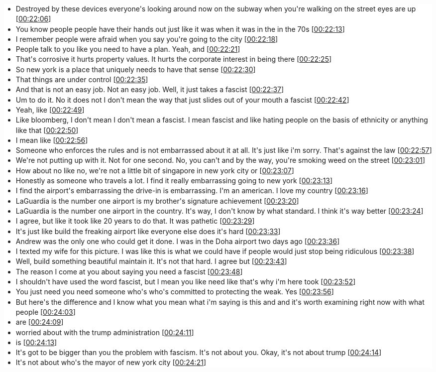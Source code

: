 *  Destroyed by these devices everyone's looking around now on the subway when you're walking on the street eyes are up [[00:22:06](https://www.youtube.com/watch?v=oZTmlsfH0JA&t=1326.7600000000002s)]
*  You know people people have their hands out just like it was when it was in the in the 70s [[00:22:13](https://www.youtube.com/watch?v=oZTmlsfH0JA&t=1333.64s)]
*  I remember people were afraid when you say you're going to the city [[00:22:18](https://www.youtube.com/watch?v=oZTmlsfH0JA&t=1338.68s)]
*  People talk to you like you need to have a plan. Yeah, and [[00:22:21](https://www.youtube.com/watch?v=oZTmlsfH0JA&t=1341.5600000000002s)]
*  That's corrosive it hurts property values. It hurts the corporate interest in being there [[00:22:25](https://www.youtube.com/watch?v=oZTmlsfH0JA&t=1345.4s)]
*  So new york is a place that uniquely needs to have that sense [[00:22:30](https://www.youtube.com/watch?v=oZTmlsfH0JA&t=1350.68s)]
*  That things are under control [[00:22:35](https://www.youtube.com/watch?v=oZTmlsfH0JA&t=1355.0800000000002s)]
*  And that is not an easy job. Not an easy job. Well, it just takes a fascist [[00:22:37](https://www.youtube.com/watch?v=oZTmlsfH0JA&t=1357.5600000000002s)]
*  Um to do it. No it does not I don't mean the way that just slides out of your mouth a fascist [[00:22:42](https://www.youtube.com/watch?v=oZTmlsfH0JA&t=1362.2s)]
*  Yeah, like [[00:22:49](https://www.youtube.com/watch?v=oZTmlsfH0JA&t=1369.48s)]
*  Like bloomberg, I don't mean I don't mean a fascist. I mean fascist and like hating people on the basis of ethnicity or anything like that [[00:22:50](https://www.youtube.com/watch?v=oZTmlsfH0JA&t=1370.68s)]
*  I mean like [[00:22:56](https://www.youtube.com/watch?v=oZTmlsfH0JA&t=1376.04s)]
*  Someone who enforces the rules and is not embarrassed about it at all. It's just like i'm sorry. That's against the law [[00:22:57](https://www.youtube.com/watch?v=oZTmlsfH0JA&t=1377.24s)]
*  We're not putting up with it. Not for one second. No, you can't and by the way, you're smoking weed on the street [[00:23:01](https://www.youtube.com/watch?v=oZTmlsfH0JA&t=1381.72s)]
*  How about no like no, we're not a little bit of singapore in new york city or [[00:23:07](https://www.youtube.com/watch?v=oZTmlsfH0JA&t=1387.48s)]
*  Honestly as someone who travels a lot. I find it really embarrassing going to new york [[00:23:13](https://www.youtube.com/watch?v=oZTmlsfH0JA&t=1393.16s)]
*  I find the airport's embarrassing the drive-in is embarrassing. I'm an american. I love my country [[00:23:16](https://www.youtube.com/watch?v=oZTmlsfH0JA&t=1396.44s)]
*  LaGuardia is the number one airport is my brother's signature achievement [[00:23:20](https://www.youtube.com/watch?v=oZTmlsfH0JA&t=1400.68s)]
*  LaGuardia is the number one airport in the country. It's way, I don't know by what standard. I think it's way better [[00:23:24](https://www.youtube.com/watch?v=oZTmlsfH0JA&t=1404.68s)]
*  I agree, but like it took like 20 years to do that. It was pathetic [[00:23:29](https://www.youtube.com/watch?v=oZTmlsfH0JA&t=1409.3200000000002s)]
*  It's just like build the freaking airport like everyone else does it's hard [[00:23:33](https://www.youtube.com/watch?v=oZTmlsfH0JA&t=1413.64s)]
*  Andrew was the only one who could get it done. I was in the Doha airport two days ago [[00:23:36](https://www.youtube.com/watch?v=oZTmlsfH0JA&t=1416.68s)]
*  I texted my wife for this picture. I was like this is what we could have if people would just stop being ridiculous [[00:23:38](https://www.youtube.com/watch?v=oZTmlsfH0JA&t=1418.8400000000001s)]
*  Well, build something beautiful maintain it. It's not that hard. I agree but [[00:23:43](https://www.youtube.com/watch?v=oZTmlsfH0JA&t=1423.64s)]
*  The reason I come at you about saying you need a fascist [[00:23:48](https://www.youtube.com/watch?v=oZTmlsfH0JA&t=1428.6000000000001s)]
*  I shouldn't have used the word fascist, but I mean you like need like that's why i'm here took [[00:23:52](https://www.youtube.com/watch?v=oZTmlsfH0JA&t=1432.2800000000002s)]
*  You just need you need someone who's who's committed to protecting the weak. Yes [[00:23:56](https://www.youtube.com/watch?v=oZTmlsfH0JA&t=1436.44s)]
*  But here's the difference and I know what you mean what i'm saying is this and and it's worth examining right now with what people [[00:24:03](https://www.youtube.com/watch?v=oZTmlsfH0JA&t=1443.0s)]
*  are [[00:24:09](https://www.youtube.com/watch?v=oZTmlsfH0JA&t=1449.96s)]
*  worried about with the trump administration [[00:24:11](https://www.youtube.com/watch?v=oZTmlsfH0JA&t=1451.16s)]
*  is [[00:24:13](https://www.youtube.com/watch?v=oZTmlsfH0JA&t=1453.5600000000002s)]
*  It's got to be bigger than you the problem with fascism. It's not about you. Okay, it's not about trump [[00:24:14](https://www.youtube.com/watch?v=oZTmlsfH0JA&t=1454.76s)]
*  It's not about who's the mayor of new york city [[00:24:21](https://www.youtube.com/watch?v=oZTmlsfH0JA&t=1461.24s)]